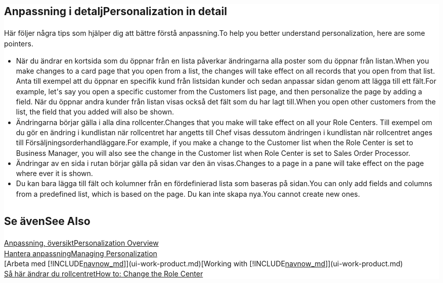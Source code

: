 ## <a name="personalization-in-detail"></a><span data-ttu-id="c0d70-151">Anpassning i detalj</span><span class="sxs-lookup"><span data-stu-id="c0d70-151">Personalization in detail</span></span>
<span data-ttu-id="c0d70-152">Här följer några tips som hjälper dig att bättre förstå anpassning.</span><span class="sxs-lookup"><span data-stu-id="c0d70-152">To help you better understand personalization, here are some pointers.</span></span>  
-   <span data-ttu-id="c0d70-153">När du ändrar en kortsida som du öppnar från en lista påverkar ändringarna alla poster som du öppnar från listan.</span><span class="sxs-lookup"><span data-stu-id="c0d70-153">When you make changes to a card page that you open from a list, the changes will take effect on all records that you open from that list.</span></span> <span data-ttu-id="c0d70-154">Anta till exempel att du öppnar en specifik kund från listsidan kunder och sedan anpassar sidan genom att lägga till ett fält.</span><span class="sxs-lookup"><span data-stu-id="c0d70-154">For example, let's say you open a specific customer from the Customers list page, and then personalize the page by adding a field.</span></span> <span data-ttu-id="c0d70-155">När du öppnar andra kunder från listan visas också det fält som du har lagt till.</span><span class="sxs-lookup"><span data-stu-id="c0d70-155">When you open other customers from the list, the field that you added will also be shown.</span></span>
-   <span data-ttu-id="c0d70-156">Ändringarna börjar gälla i alla dina rollcenter.</span><span class="sxs-lookup"><span data-stu-id="c0d70-156">Changes that you make will take effect on all your Role Centers.</span></span> <span data-ttu-id="c0d70-157">Till exempel om du gör en ändring i kundlistan när rollcentret har angetts till Chef visas dessutom ändringen i kundlistan när rollcentret anges till Försäljningsorderhandläggare.</span><span class="sxs-lookup"><span data-stu-id="c0d70-157">For example, if you make a change to the Customer list when the Role Center is set to Business Manager, you will also see the change in the Customer list when Role Center is set to Sales Order Processor.</span></span>
-   <span data-ttu-id="c0d70-158">Ändringar av en sida i rutan börjar gälla på sidan var den än visas.</span><span class="sxs-lookup"><span data-stu-id="c0d70-158">Changes to a page in a pane will take effect on the page where ever it is shown.</span></span>  
-   <span data-ttu-id="c0d70-159">Du kan bara lägga till fält och kolumner från en fördefinierad lista som baseras på sidan.</span><span class="sxs-lookup"><span data-stu-id="c0d70-159">You can only add fields and columns from a predefined list, which is based on the page.</span></span> <span data-ttu-id="c0d70-160">Du kan inte skapa nya.</span><span class="sxs-lookup"><span data-stu-id="c0d70-160">You cannot create new ones.</span></span>

## <a name="see-also"></a><span data-ttu-id="c0d70-161">Se även</span><span class="sxs-lookup"><span data-stu-id="c0d70-161">See Also</span></span>
[<span data-ttu-id="c0d70-162">Anpassning, översikt</span><span class="sxs-lookup"><span data-stu-id="c0d70-162">Personalization Overview</span></span>](ui-personalization-overview.md)  
[<span data-ttu-id="c0d70-163">Hantera anpassning</span><span class="sxs-lookup"><span data-stu-id="c0d70-163">Managing Personalization</span></span>](ui-personalization-manage.md)  
<span data-ttu-id="c0d70-164">[Arbeta med [!INCLUDE[navnow_md](includes/navnow_md.md)]](ui-work-product.md)</span><span class="sxs-lookup"><span data-stu-id="c0d70-164">[Working with [!INCLUDE[navnow_md](includes/navnow_md.md)]](ui-work-product.md)</span></span>  
[<span data-ttu-id="c0d70-165">Så här ändrar du rollcentret</span><span class="sxs-lookup"><span data-stu-id="c0d70-165">How to: Change the Role Center</span></span>](change-role.md)  

